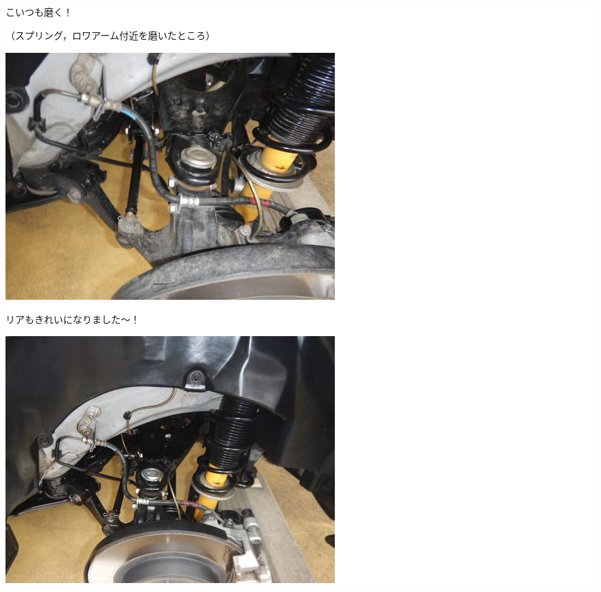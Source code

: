 


こいつも磨く！


（スプリング，ロワアーム付近を磨いたところ）




![291a110d1178a96d5262e6834e7aa788.jpg](images/291a110d1178a96d5262e6834e7aa788.jpg)




リアもきれいになりました～！




![cd9a003d54dec12a0ed913a3505c0f01.jpg](images/cd9a003d54dec12a0ed913a3505c0f01.jpg)
